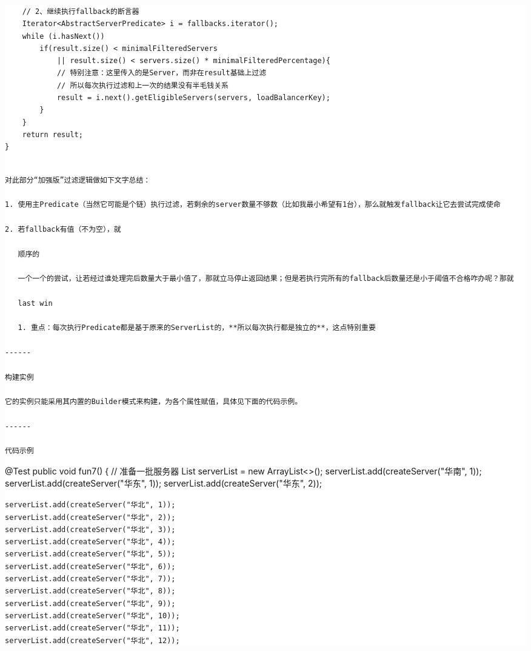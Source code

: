 		// 2、继续执行fallback的断言器
		Iterator<AbstractServerPredicate> i = fallbacks.iterator();
		while (i.hasNext())
			if(result.size() < minimalFilteredServers 
				|| result.size() < servers.size() * minimalFilteredPercentage){
				// 特别注意：这里传入的是Server，而非在result基础上过滤
				// 所以每次执行过滤和上一次的结果没有半毛钱关系
				result = i.next().getEligibleServers(servers, loadBalancerKey);	
			}
		}
        return result;
    }
```

对此部分“加强版”过滤逻辑做如下文字总结：

1. 使用主Predicate（当然它可能是个链）执行过滤，若剩余的server数量不够数（比如我最小希望有1台），那么就触发fallback让它去尝试完成使命

2. 若fallback有值（不为空），就

   顺序的

   一个一个的尝试，让若经过谁处理完后数量大于最小值了，那就立马停止返回结果；但是若执行完所有的fallback后数量还是小于阈值不合格咋办呢？那就

   last win

   1. 重点：每次执行Predicate都是基于原来的ServerList的，**所以每次执行都是独立的**，这点特别重要

------

构建实例

它的实例只能采用其内置的Builder模式来构建，为各个属性赋值，具体见下面的代码示例。

------

代码示例

```
@Test
public void fun7() {
    // 准备一批服务器
    List<Server> serverList = new ArrayList<>();
    serverList.add(createServer("华南", 1));
    serverList.add(createServer("华东", 1));
    serverList.add(createServer("华东", 2));

    serverList.add(createServer("华北", 1));
    serverList.add(createServer("华北", 2));
    serverList.add(createServer("华北", 3));
    serverList.add(createServer("华北", 4));
    serverList.add(createServer("华北", 5));
    serverList.add(createServer("华北", 6));
    serverList.add(createServer("华北", 7));
    serverList.add(createServer("华北", 8));
    serverList.add(createServer("华北", 9));
    serverList.add(createServer("华北", 10));
    serverList.add(createServer("华北", 11));
    serverList.add(createServer("华北", 12));
